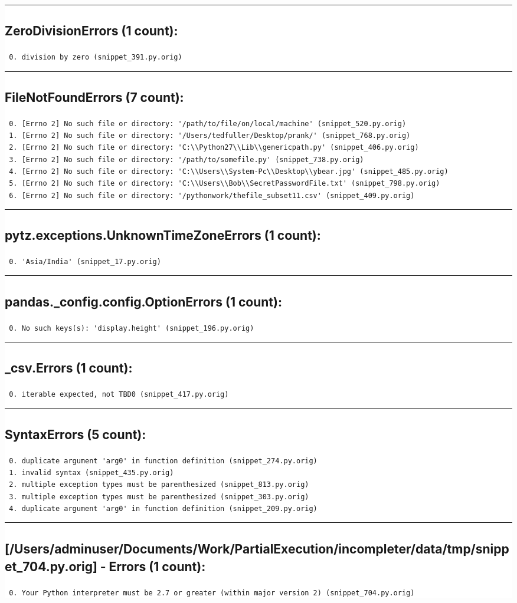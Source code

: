   -------------------------------
   ZeroDivisionErrors (1 count):
  -------------------------------
     0. division by zero (snippet_391.py.orig)

  -------------------------------
   FileNotFoundErrors (7 count):
  -------------------------------
     0. [Errno 2] No such file or directory: '/path/to/file/on/local/machine' (snippet_520.py.orig)
     1. [Errno 2] No such file or directory: '/Users/tedfuller/Desktop/prank/' (snippet_768.py.orig)
     2. [Errno 2] No such file or directory: 'C:\\Python27\\Lib\\genericpath.py' (snippet_406.py.orig)
     3. [Errno 2] No such file or directory: '/path/to/somefile.py' (snippet_738.py.orig)
     4. [Errno 2] No such file or directory: 'C:\\Users\\System-Pc\\Desktop\\ybear.jpg' (snippet_485.py.orig)
     5. [Errno 2] No such file or directory: 'C:\\Users\\Bob\\SecretPasswordFile.txt' (snippet_798.py.orig)
     6. [Errno 2] No such file or directory: '/pythonwork/thefile_subset11.csv' (snippet_409.py.orig)

  ------------------------
   pytz.exceptions.UnknownTimeZoneErrors (1 count):
  ------------------------
     0. 'Asia/India' (snippet_17.py.orig)

  ------------------------
   pandas._config.config.OptionErrors (1 count):
  ------------------------
     0. No such keys(s): 'display.height' (snippet_196.py.orig)

  ------------------------
   _csv.Errors (1 count):
  ------------------------
     0. iterable expected, not TBD0 (snippet_417.py.orig)

  -------------------------
   SyntaxErrors (5 count):
  -------------------------
     0. duplicate argument 'arg0' in function definition (snippet_274.py.orig)
     1. invalid syntax (snippet_435.py.orig)
     2. multiple exception types must be parenthesized (snippet_813.py.orig)
     3. multiple exception types must be parenthesized (snippet_303.py.orig)
     4. duplicate argument 'arg0' in function definition (snippet_209.py.orig)

  ------------------------
   [/Users/adminuser/Documents/Work/PartialExecution/incompleter/data/tmp/snippet_704.py.orig] - Errors (1 count):
  ------------------------
     0. Your Python interpreter must be 2.7 or greater (within major version 2) (snippet_704.py.orig)


